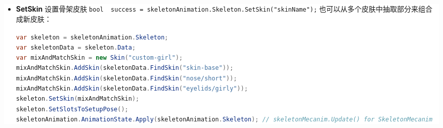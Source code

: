- **SetSkin**
  设置骨架皮肤
  `bool  success = skeletonAnimation.Skeleton.SetSkin("skinName");`
  也可以从多个皮肤中抽取部分来组合成新皮肤：

  ```c#
  var skeleton = skeletonAnimation.Skeleton;
  var skeletonData = skeleton.Data;
  var mixAndMatchSkin = new Skin("custom-girl");
  mixAndMatchSkin.AddSkin(skeletonData.FindSkin("skin-base"));
  mixAndMatchSkin.AddSkin(skeletonData.FindSkin("nose/short"));
  mixAndMatchSkin.AddSkin(skeletonData.FindSkin("eyelids/girly"));
  skeleton.SetSkin(mixAndMatchSkin);
  skeleton.SetSlotsToSetupPose();
  skeletonAnimation.AnimationState.Apply(skeletonAnimation.Skeleton); // skeletonMecanim.Update() for SkeletonMecanim
  ```